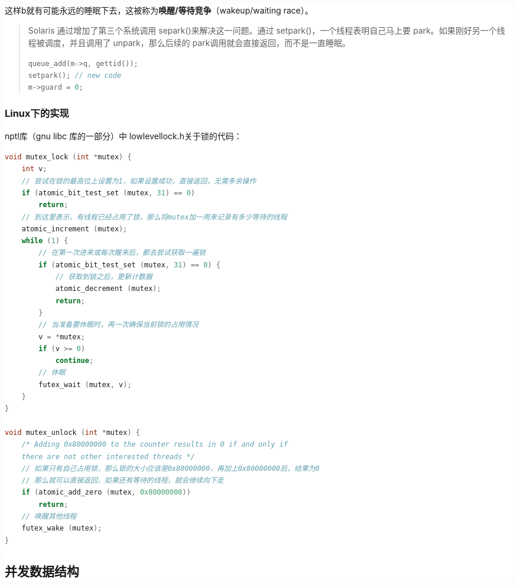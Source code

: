 这样b就有可能永远的睡眠下去，这被称为**唤醒/等待竞争**（wakeup/waiting race）。

> Solaris 通过增加了第三个系统调用 separk()来解决这一问题。通过 setpark()，一个线程表明自己马上要 park。如果刚好另一个线程被调度，并且调用了 unpark，那么后续的 park调用就会直接返回，而不是一直睡眠。
>
> ```c
> queue_add(m->q, gettid()); 
> setpark(); // new code 
> m->guard = 0; 
> ```

### Linux下的实现

nptl库（gnu libc 库的一部分）中 lowlevellock.h关于锁的代码：

```c
void mutex_lock (int *mutex) {
    int v;
    // 尝试在锁的最高位上设置为1，如果设置成功，直接返回，无需多余操作
    if (atomic_bit_test_set (mutex, 31) == 0)
        return;
    // 到这里表示，有线程已经占用了锁，那么将mutex加一用来记录有多少等待的线程
    atomic_increment (mutex);
    while (1) {
        // 在第一次进来或每次醒来后，都去尝试获取一遍锁
        if (atomic_bit_test_set (mutex, 31) == 0) {
            // 获取到锁之后，更新计数器
            atomic_decrement (mutex);
            return;
        }
        // 当准备要休眠时，再一次确保当前锁的占用情况
        v = *mutex;
        if (v >= 0)
            continue;
        // 休眠
        futex_wait (mutex, v);
    }
}

void mutex_unlock (int *mutex) {
    /* Adding 0x80000000 to the counter results in 0 if and only if
    there are not other interested threads */
    // 如果只有自己占用锁，那么锁的大小应该是0x80000000，再加上0x80000000后，结果为0
    // 那么就可以直接返回，如果还有等待的线程，就会继续向下走
    if (atomic_add_zero (mutex, 0x80000000))
    	return;
	// 唤醒其他线程
    futex_wake (mutex);
}
```



## 并发数据结构
